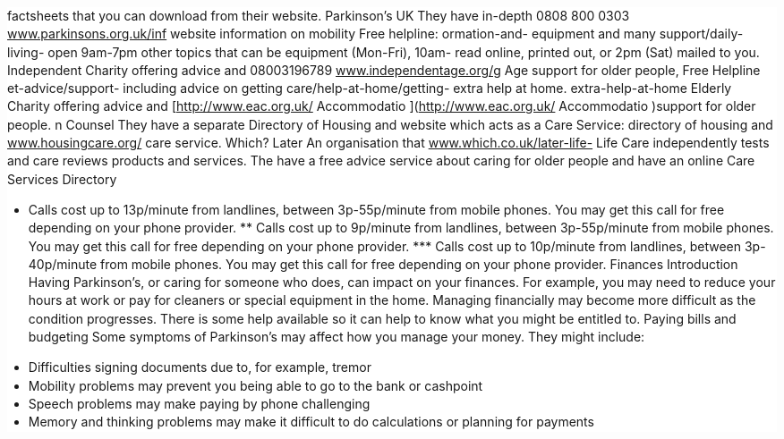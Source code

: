 factsheets that you can
download from their
website.
Parkinson’s UK They have in-depth 0808 800 0303 www.parkinsons.org.uk/inf
website information on mobility Free helpline: ormation-and-
equipment and many support/daily-living-
open 9am-7pm
other topics that can be equipment
(Mon-Fri), 10am-
read online, printed out, or
2pm (Sat)
mailed to you.
Independent Charity offering advice and 08003196789 www.independentage.org/g
Age support for older people, Free Helpline et-advice/support-
including advice on getting care/help-at-home/getting-
extra help at home. extra-help-at-home
Elderly Charity offering advice and [http://www.eac.org.uk/
Accommodatio ](http://www.eac.org.uk/
Accommodatio )support for older people.
n Counsel They have a separate Directory of Housing and
website which acts as a
Care Service:
directory of housing and
www.housingcare.org/
care service.
Which? Later An organisation that www.which.co.uk/later-life-
Life Care independently tests and care
reviews products and
services. The have a free
advice service about caring
for older people and have
an online Care Services
Directory

- Calls cost up to 13p/minute from landlines, between 3p-55p/minute from mobile phones. You
  may get this call for free depending on your phone provider.
  ** Calls cost up to 9p/minute from landlines, between 3p-55p/minute from mobile phones. You
  may get this call for free depending on your phone provider. \*** Calls cost up to 10p/minute from landlines, between 3p-40p/minute from mobile phones. You
  may get this call for free depending on your phone provider.
  Finances
  Introduction
  Having Parkinson’s, or caring for someone who does, can
  impact on your finances. For example, you may need to
  reduce your hours at work or pay for cleaners or special
  equipment in the home. Managing financially may
  become more difficult as the condition progresses.
  There is some help available so it can help to know what
  you might be entitled to.
  Paying bills and budgeting
  Some symptoms of Parkinson’s may affect how you manage your money. They might include:

* Difficulties signing documents due to, for example, tremor
* Mobility problems may prevent you being able to go to the bank or cashpoint
* Speech problems may make paying by phone challenging
* Memory and thinking problems may make it difficult to do calculations or planning for
  payments
